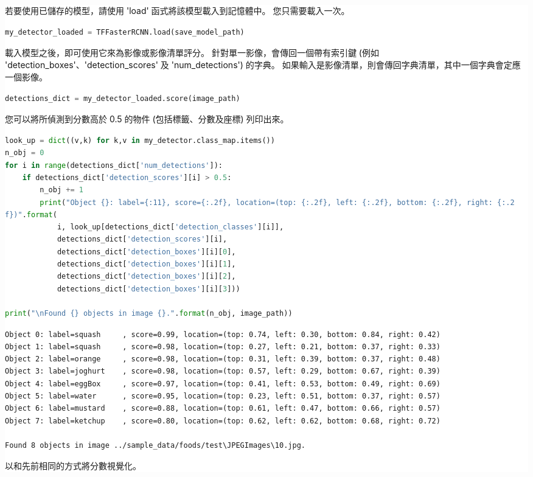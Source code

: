 若要使用已儲存的模型，請使用 'load' 函式將該模型載入到記憶體中。 您只需要載入一次。 

```python
my_detector_loaded = TFFasterRCNN.load(save_model_path)
```

載入模型之後，即可使用它來為影像或影像清單評分。 針對單一影像，會傳回一個帶有索引鍵 (例如 'detection_boxes'、'detection_scores' 及 'num_detections') 的字典。 如果輸入是影像清單，則會傳回字典清單，其中一個字典會定應一個影像。 


```python
detections_dict = my_detector_loaded.score(image_path)
```

您可以將所偵測到分數高於 0.5 的物件 (包括標籤、分數及座標) 列印出來。


```python
look_up = dict((v,k) for k,v in my_detector.class_map.items())
n_obj = 0
for i in range(detections_dict['num_detections']):
    if detections_dict['detection_scores'][i] > 0.5:
        n_obj += 1
        print("Object {}: label={:11}, score={:.2f}, location=(top: {:.2f}, left: {:.2f}, bottom: {:.2f}, right: {:.2f})".format(
            i, look_up[detections_dict['detection_classes'][i]], 
            detections_dict['detection_scores'][i], 
            detections_dict['detection_boxes'][i][0],
            detections_dict['detection_boxes'][i][1], 
            detections_dict['detection_boxes'][i][2],
            detections_dict['detection_boxes'][i][3]))    
        
print("\nFound {} objects in image {}.".format(n_obj, image_path))           
```

    Object 0: label=squash     , score=0.99, location=(top: 0.74, left: 0.30, bottom: 0.84, right: 0.42)
    Object 1: label=squash     , score=0.98, location=(top: 0.27, left: 0.21, bottom: 0.37, right: 0.33)
    Object 2: label=orange     , score=0.98, location=(top: 0.31, left: 0.39, bottom: 0.37, right: 0.48)
    Object 3: label=joghurt    , score=0.98, location=(top: 0.57, left: 0.29, bottom: 0.67, right: 0.39)
    Object 4: label=eggBox     , score=0.97, location=(top: 0.41, left: 0.53, bottom: 0.49, right: 0.69)
    Object 5: label=water      , score=0.95, location=(top: 0.23, left: 0.51, bottom: 0.37, right: 0.57)
    Object 6: label=mustard    , score=0.88, location=(top: 0.61, left: 0.47, bottom: 0.66, right: 0.57)
    Object 7: label=ketchup    , score=0.80, location=(top: 0.62, left: 0.62, bottom: 0.68, right: 0.72)
    
    Found 8 objects in image ../sample_data/foods/test\JPEGImages\10.jpg.
    

以和先前相同的方式將分數視覺化。

